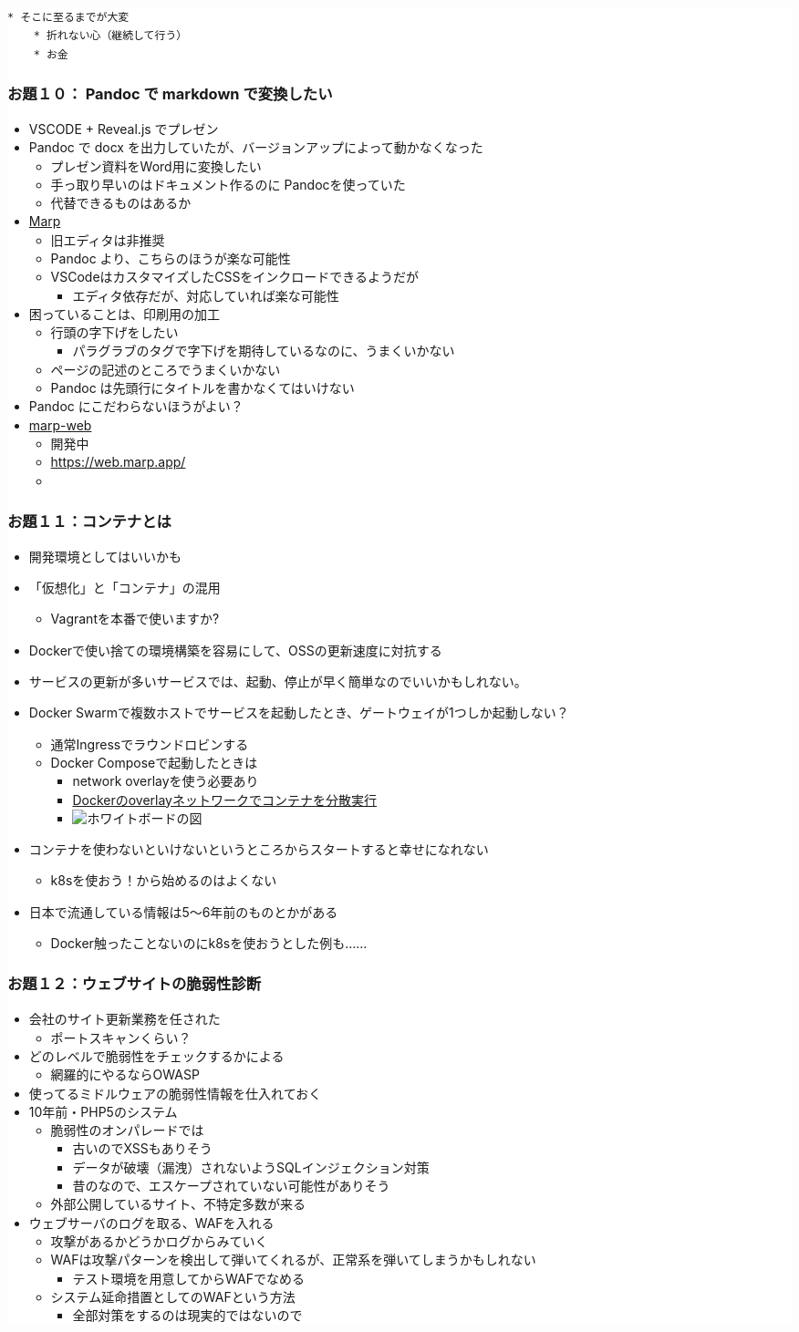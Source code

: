     * そこに至るまでが大変
        * 折れない心（継続して行う）
        * お金

### お題１０： Pandoc で markdown で変換したい

* VSCODE + Reveal.js でプレゼン
* Pandoc で docx を出力していたが、バージョンアップによって動かなくなった
    * プレゼン資料をWord用に変換したい
    * 手っ取り早いのはドキュメント作るのに Pandocを使っていた
    * 代替できるものはあるか
* [Marp](https://yhatt.github.io/marp/)
    * 旧エディタは非推奨
    * Pandoc より、こちらのほうが楽な可能性
    * VSCodeはカスタマイズしたCSSをインクロードできるようだが
        * エディタ依存だが、対応していれば楽な可能性
* 困っていることは、印刷用の加工
    * 行頭の字下げをしたい
        * パラグラブのタグで字下げを期待しているなのに、うまくいかない
    * ページの記述のところでうまくいかない
    * Pandoc は先頭行にタイトルを書かなくてはいけない
* Pandoc にこだわらないほうがよい？
* [marp-web](https://github.com/marp-team/marp-web)
    * 開発中
    * https://web.marp.app/
    * 

### お題１１：コンテナとは

* 開発環境としてはいいかも
* 「仮想化」と「コンテナ」の混用
    * Vagrantを本番で使いますか?
* Dockerで使い捨ての環境構築を容易にして、OSSの更新速度に対抗する
* サービスの更新が多いサービスでは、起動、停止が早く簡単なのでいいかもしれない。
* Docker Swarmで複数ホストでサービスを起動したとき、ゲートウェイが1つしか起動しない？
    * 通常Ingressでラウンドロビンする
    * Docker Composeで起動したときは
        * network overlayを使う必要あり
        * [Dockerのoverlayネットワークでコンテナを分散実行](https://qiita.com/zembutsu/items/4cd756ff8be4be76e5a3)
        * ![ホワイトボードの図](https://i.imgur.com/89E9LjJ.jpg)


* コンテナを使わないといけないというところからスタートすると幸せになれない
    * k8sを使おう！から始めるのはよくない
* 日本で流通している情報は5～6年前のものとかがある
    * Docker触ったことないのにk8sを使おうとした例も……
### お題１２：ウェブサイトの脆弱性診断

* 会社のサイト更新業務を任された
    * ポートスキャンくらい？
* どのレベルで脆弱性をチェックするかによる
    * 網羅的にやるならOWASP
* 使ってるミドルウェアの脆弱性情報を仕入れておく
* 10年前・PHP5のシステム
    * 脆弱性のオンパレードでは
        * 古いのでXSSもありそう
        * データが破壊（漏洩）されないようSQLインジェクション対策
        * 昔のなので、エスケープされていない可能性がありそう
    * 外部公開しているサイト、不特定多数が来る
* ウェブサーバのログを取る、WAFを入れる
    * 攻撃があるかどうかログからみていく
    * WAFは攻撃パターンを検出して弾いてくれるが、正常系を弾いてしまうかもしれない
        * テスト環境を用意してからWAFでなめる
    * システム延命措置としてのWAFという方法
        * 全部対策をするのは現実的ではないので